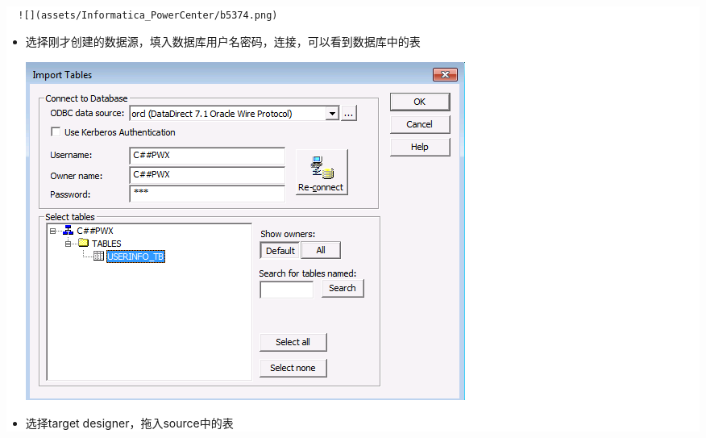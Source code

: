      ![](assets/Informatica_PowerCenter/b5374.png)
  - 选择刚才创建的数据源，填入数据库用户名密码，连接，可以看到数据库中的表

      ![](assets/Informatica_PowerCenter/761e8.png)
  - 选择target designer，拖入source中的表
